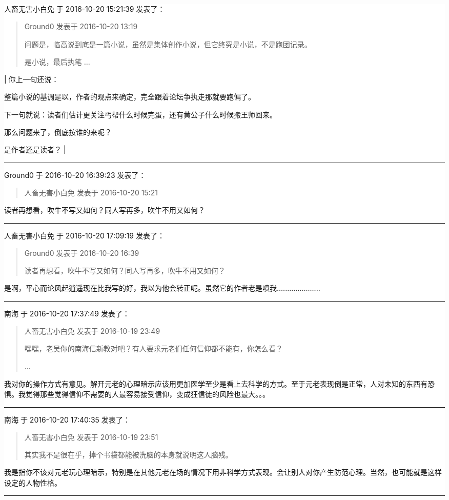 
人畜无害小白免 于 2016-10-20 15:21:39 发表了：

> Ground0 发表于 2016-10-20 13:19
>
> 问题是，临高说到底是一篇小说，虽然是集体创作小说，但它终究是小说，不是跑团记录。
>
> 是小说，最后执笔 ...

| 你上一句还说：

整篇小说的基调是以，作者的观点来确定，完全跟着论坛争执走那就要跑偏了。

下一句就说：读者们估计更关注丐帮什么时候完蛋，还有黄公子什么时候搬王师回来。

那么问题来了，倒底按谁的来呢？

是作者还是读者？ |

---

Ground0 于 2016-10-20 16:39:23 发表了：

> 人畜无害小白免 发表于 2016-10-20 15:21

读者再想看，吹牛不写又如何？同人写再多，吹牛不用又如何？

---

人畜无害小白免 于 2016-10-20 17:09:19 发表了：

> Ground0 发表于 2016-10-20 16:39
>
> 读者再想看，吹牛不写又如何？同人写再多，吹牛不用又如何？

是啊，平心而论风起逍遥现在比我写的好，我以为他会转正呢。虽然它的作者老是喷我.....................

---

南海 于 2016-10-20 17:37:49 发表了：

> 人畜无害小白免 发表于 2016-10-19 23:49
>
> 嘿嘿，老吴你的南海信新教对吧？有人要求元老们任何信仰都不能有，你怎么看？
>
> ...

我对你的操作方式有意见。解开元老的心理暗示应该用更加医学至少是看上去科学的方式。至于元老表现倒是正常，人对未知的东西有恐惧。我觉得那些觉得信仰不需要的人最容易接受信仰，变成狂信徒的风险也最大。。。

---

南海 于 2016-10-20 17:40:35 发表了：

> 人畜无害小白免 发表于 2016-10-19 23:51
>
> 其实我不是很在乎，掉个书袋都能被洗脑的本身就说明这人脑残。

我是指你不该对元老玩心理暗示，特别是在其他元老在场的情况下用非科学方式表现。会让别人对你产生防范心理。当然，也可能就是这样设定的人物性格。

---
